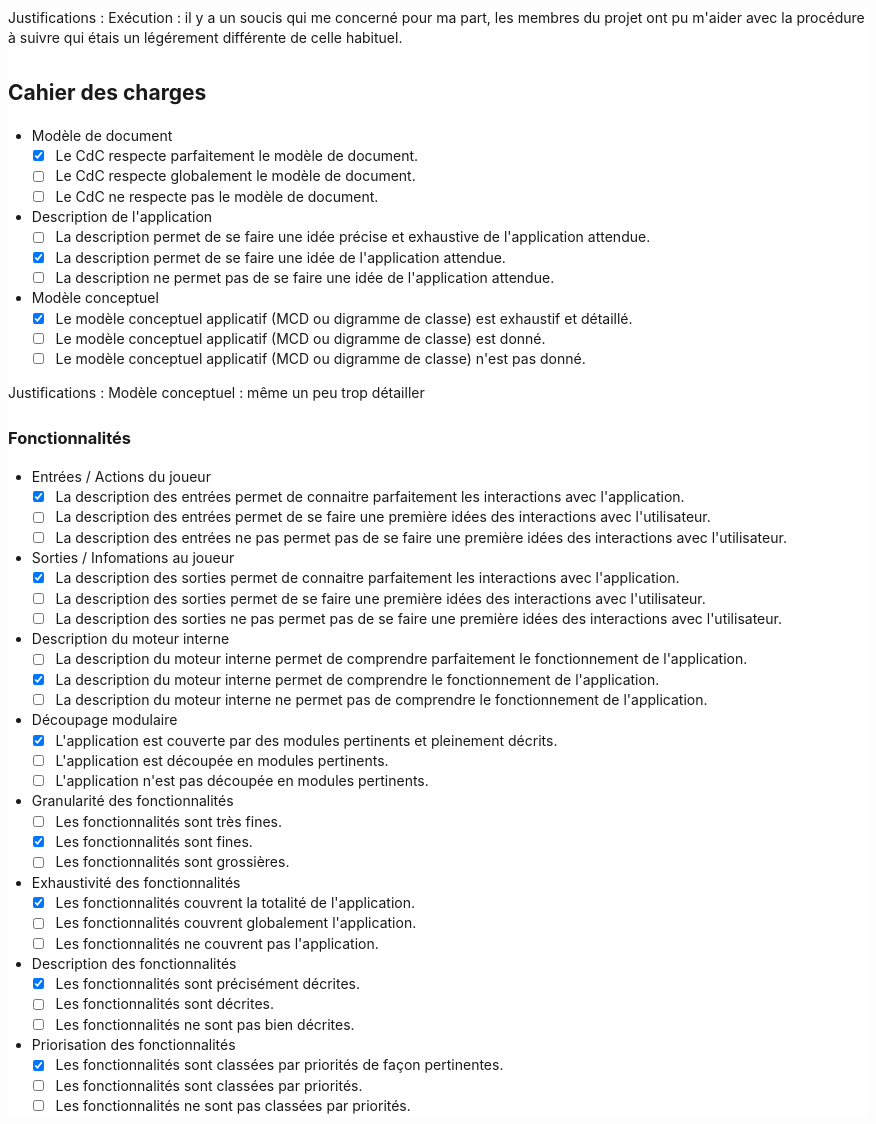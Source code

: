 Justifications : 
    Exécution : il y a un soucis qui me concerné pour ma part, les membres du projet ont pu m'aider avec la 
    procédure à suivre qui étais un légérement différente de celle habituel.


## Cahier des charges
- Modèle de document
  - [x] Le CdC respecte parfaitement le modèle de document.
  - [ ] Le CdC respecte globalement le modèle de document.
  - [ ] Le CdC ne respecte pas le modèle de document.
- Description de l'application
  - [ ] La description permet de se faire une idée précise et exhaustive de l'application attendue.
  - [x] La description permet de se faire une idée de l'application attendue.
  - [ ] La description ne permet pas de se faire une idée de l'application attendue.
- Modèle conceptuel
  - [x] Le modèle conceptuel applicatif (MCD ou digramme de classe) est exhaustif et détaillé.
  - [ ] Le modèle conceptuel applicatif (MCD ou digramme de classe) est donné.
  - [ ] Le modèle conceptuel applicatif (MCD ou digramme de classe) n'est pas donné.

Justifications : 
    Modèle conceptuel : même un peu trop détailler
    
### Fonctionnalités
- Entrées / Actions du joueur
  - [x] La description des entrées permet de connaitre parfaitement les interactions avec l'application.
  - [ ] La description des entrées permet de se faire une première idées des interactions avec l'utilisateur.
  - [ ] La description des entrées ne pas permet pas de se faire une première idées des interactions avec l'utilisateur.
- Sorties / Infomations au joueur
  - [x] La description des sorties permet de connaitre parfaitement les interactions avec l'application.
  - [ ] La description des sorties permet de se faire une première idées des interactions avec l'utilisateur.
  - [ ] La description des sorties ne pas permet pas de se faire une première idées des interactions avec l'utilisateur.
- Description du moteur interne
  - [ ] La description du moteur interne permet de comprendre parfaitement le fonctionnement de l'application.
  - [x] La description du moteur interne permet de comprendre le fonctionnement de l'application.
  - [ ] La description du moteur interne ne permet pas de comprendre le fonctionnement de l'application.
- Découpage modulaire 
  - [x] L'application est couverte par des modules pertinents et pleinement décrits.
  - [ ] L'application est découpée en modules pertinents.
  - [ ] L'application n'est pas découpée en modules pertinents.
- Granularité des fonctionnalités
  - [ ] Les fonctionnalités sont très fines.
  - [x] Les fonctionnalités sont fines.
  - [ ] Les fonctionnalités sont grossières.
- Exhaustivité des fonctionnalités
  - [x] Les fonctionnalités couvrent la totalité de l'application.
  - [ ] Les fonctionnalités couvrent globalement l'application.
  - [ ] Les fonctionnalités ne couvrent pas l'application.
- Description des fonctionnalités
  - [x] Les fonctionnalités sont précisément décrites.
  - [ ] Les fonctionnalités sont décrites.
  - [ ] Les fonctionnalités ne sont pas bien décrites.
- Priorisation des fonctionnalités
  - [x] Les fonctionnalités sont classées par priorités de façon pertinentes.
  - [ ] Les fonctionnalités sont classées par priorités.
  - [ ] Les fonctionnalités ne sont pas classées par priorités.